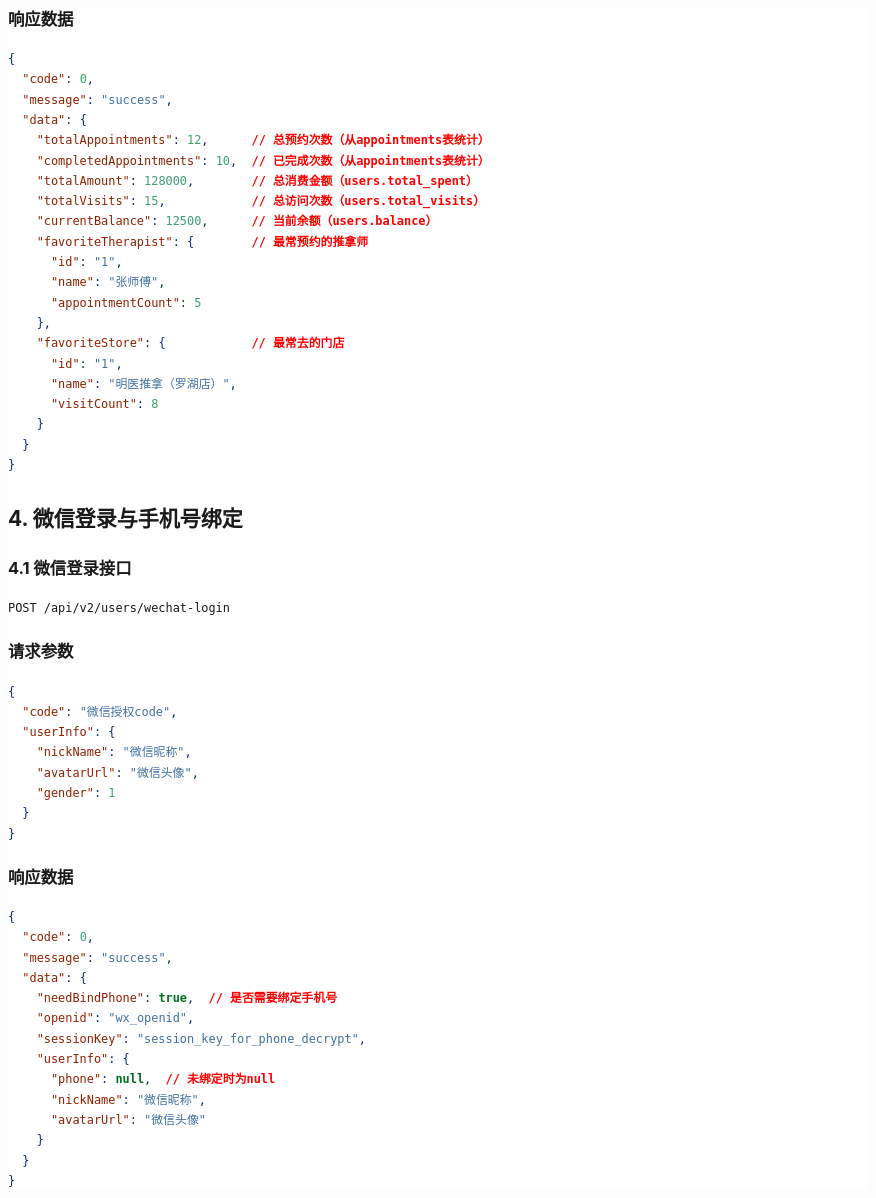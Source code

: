 ### 响应数据
```json
{
  "code": 0,
  "message": "success",
  "data": {
    "totalAppointments": 12,      // 总预约次数（从appointments表统计）
    "completedAppointments": 10,  // 已完成次数（从appointments表统计）
    "totalAmount": 128000,        // 总消费金额（users.total_spent）
    "totalVisits": 15,            // 总访问次数（users.total_visits）
    "currentBalance": 12500,      // 当前余额（users.balance）
    "favoriteTherapist": {        // 最常预约的推拿师
      "id": "1",
      "name": "张师傅",
      "appointmentCount": 5
    },
    "favoriteStore": {            // 最常去的门店
      "id": "1",
      "name": "明医推拿（罗湖店）",
      "visitCount": 8
    }
  }
}
```

## 4. 微信登录与手机号绑定

### 4.1 微信登录接口
```
POST /api/v2/users/wechat-login
```

### 请求参数
```json
{
  "code": "微信授权code",
  "userInfo": {
    "nickName": "微信昵称",
    "avatarUrl": "微信头像",
    "gender": 1
  }
}
```

### 响应数据
```json
{
  "code": 0,
  "message": "success",
  "data": {
    "needBindPhone": true,  // 是否需要绑定手机号
    "openid": "wx_openid",
    "sessionKey": "session_key_for_phone_decrypt",
    "userInfo": {
      "phone": null,  // 未绑定时为null
      "nickName": "微信昵称",
      "avatarUrl": "微信头像"
    }
  }
}
```
